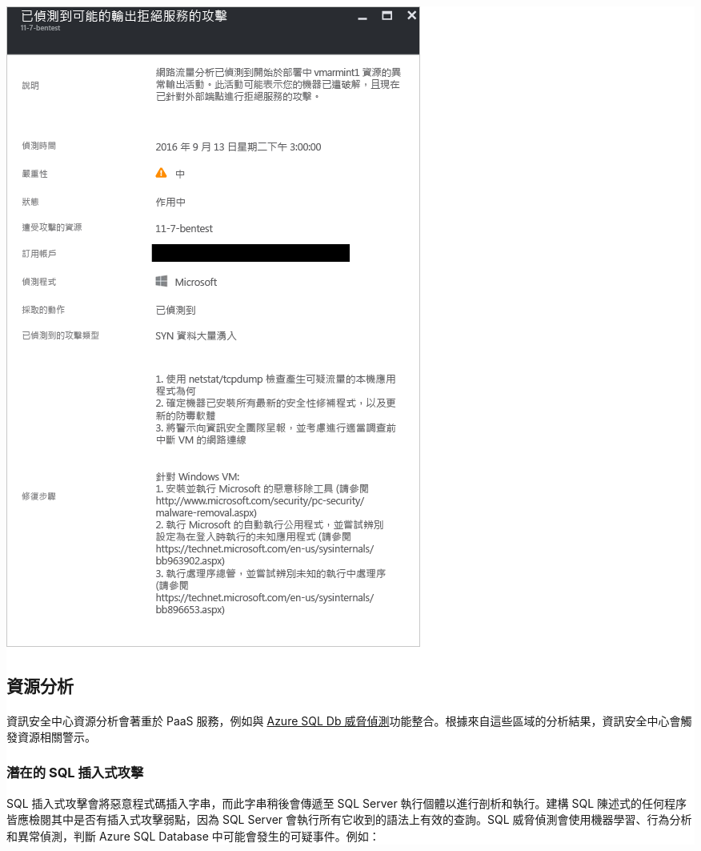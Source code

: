![連出 DOS](./media/security-center-alerts-type/security-center-alerts-type-fig10-new.png)

## 資源分析

資訊安全中心資源分析會著重於 PaaS 服務，例如與 [Azure SQL Db 威脅偵測](../sql-database/sql-database-threat-detection-get-started.md)功能整合。根據來自這些區域的分析結果，資訊安全中心會觸發資源相關警示。

### 潛在的 SQL 插入式攻擊

SQL 插入式攻擊會將惡意程式碼插入字串，而此字串稍後會傳遞至 SQL Server 執行個體以進行剖析和執行。建構 SQL 陳述式的任何程序皆應檢閱其中是否有插入式攻擊弱點，因為 SQL Server 會執行所有它收到的語法上有效的查詢。SQL 威脅偵測會使用機器學習、行為分析和異常偵測，判斷 Azure SQL Database 中可能會發生的可疑事件。例如：
